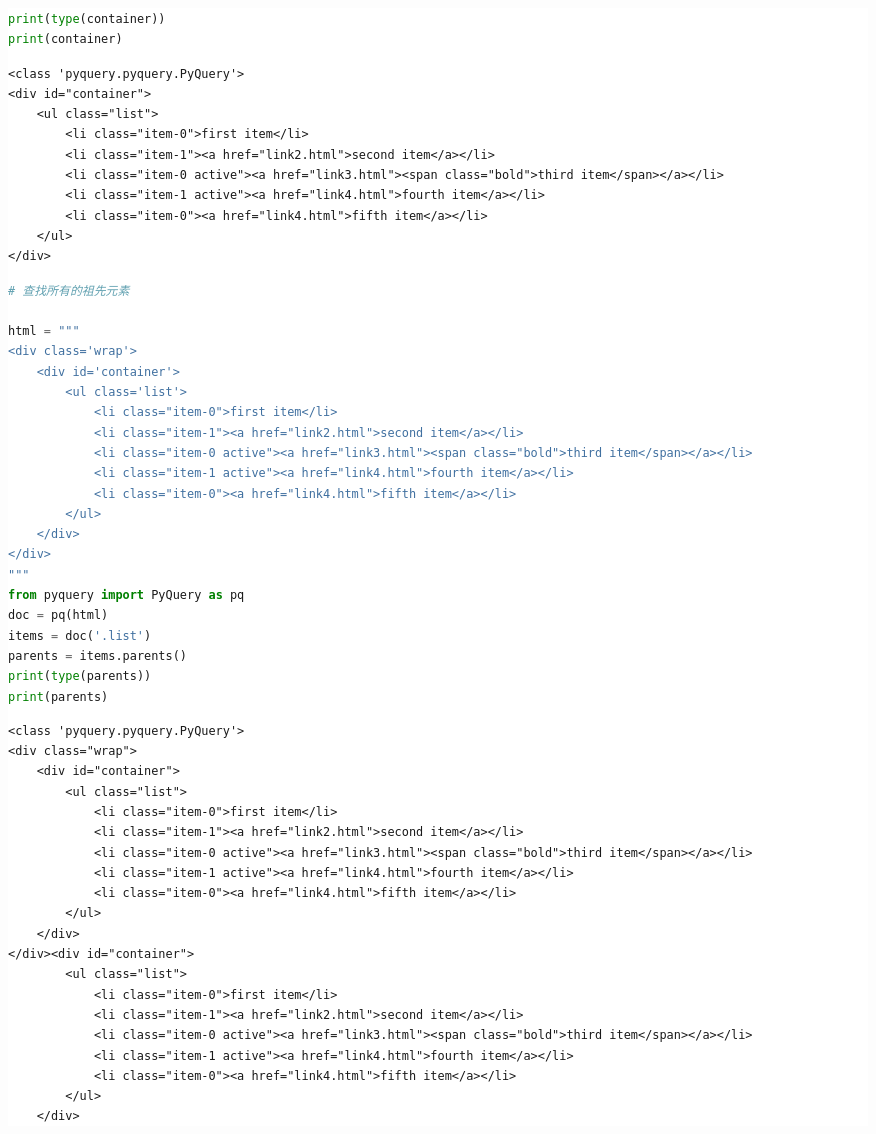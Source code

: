 ```python
print(type(container))
print(container)
```

    <class 'pyquery.pyquery.PyQuery'>
    <div id="container">
        <ul class="list">
            <li class="item-0">first item</li>
            <li class="item-1"><a href="link2.html">second item</a></li>
            <li class="item-0 active"><a href="link3.html"><span class="bold">third item</span></a></li>
            <li class="item-1 active"><a href="link4.html">fourth item</a></li>
            <li class="item-0"><a href="link4.html">fifth item</a></li>
        </ul>
    </div>
    


```python
# 查找所有的祖先元素

html = """
<div class='wrap'>
    <div id='container'>
        <ul class='list'>
            <li class="item-0">first item</li>
            <li class="item-1"><a href="link2.html">second item</a></li>
            <li class="item-0 active"><a href="link3.html"><span class="bold">third item</span></a></li>
            <li class="item-1 active"><a href="link4.html">fourth item</a></li>
            <li class="item-0"><a href="link4.html">fifth item</a></li>
        </ul>
    </div>
</div>
"""
from pyquery import PyQuery as pq
doc = pq(html)
items = doc('.list')
parents = items.parents()
print(type(parents))
print(parents)

```

    <class 'pyquery.pyquery.PyQuery'>
    <div class="wrap">
        <div id="container">
            <ul class="list">
                <li class="item-0">first item</li>
                <li class="item-1"><a href="link2.html">second item</a></li>
                <li class="item-0 active"><a href="link3.html"><span class="bold">third item</span></a></li>
                <li class="item-1 active"><a href="link4.html">fourth item</a></li>
                <li class="item-0"><a href="link4.html">fifth item</a></li>
            </ul>
        </div>
    </div><div id="container">
            <ul class="list">
                <li class="item-0">first item</li>
                <li class="item-1"><a href="link2.html">second item</a></li>
                <li class="item-0 active"><a href="link3.html"><span class="bold">third item</span></a></li>
                <li class="item-1 active"><a href="link4.html">fourth item</a></li>
                <li class="item-0"><a href="link4.html">fifth item</a></li>
            </ul>
        </div>
    
